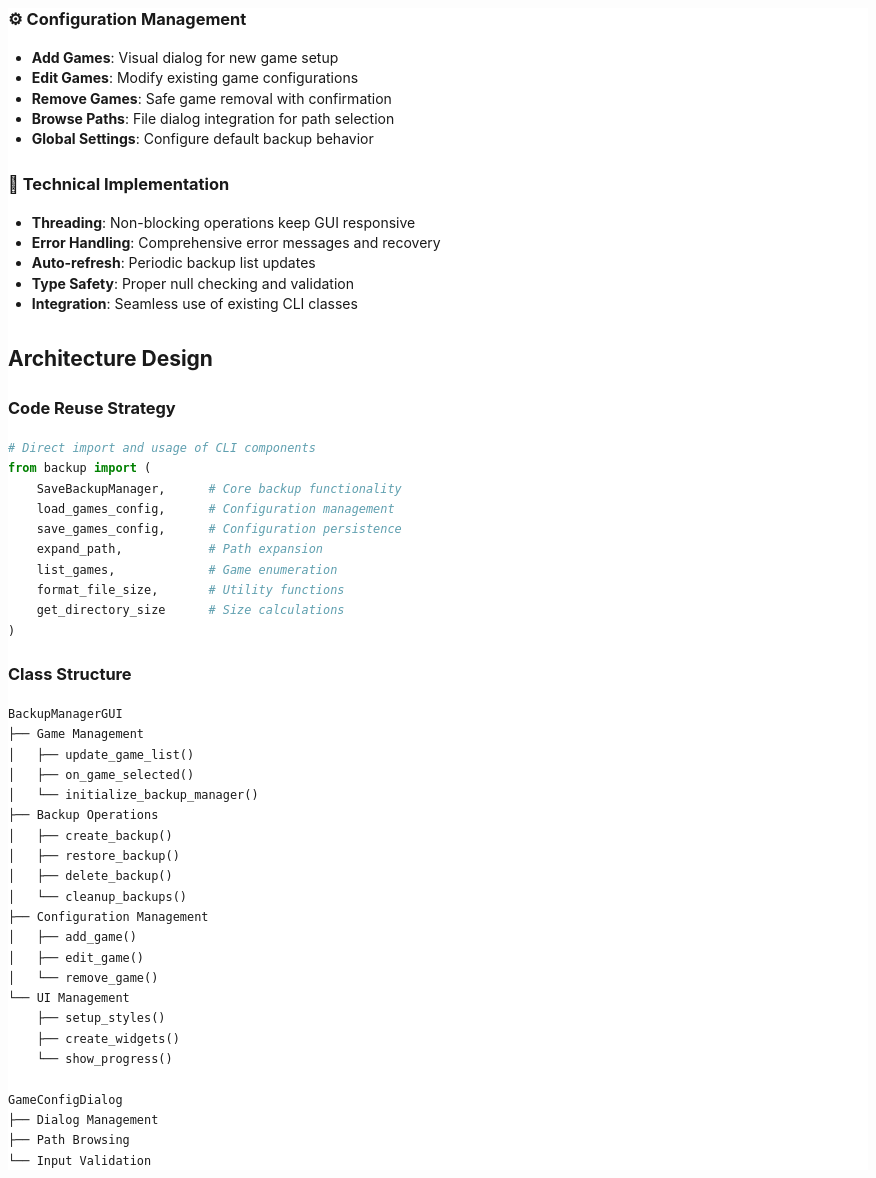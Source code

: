 ### ⚙️ **Configuration Management**
- **Add Games**: Visual dialog for new game setup
- **Edit Games**: Modify existing game configurations
- **Remove Games**: Safe game removal with confirmation
- **Browse Paths**: File dialog integration for path selection
- **Global Settings**: Configure default backup behavior

### 🔧 **Technical Implementation**
- **Threading**: Non-blocking operations keep GUI responsive
- **Error Handling**: Comprehensive error messages and recovery
- **Auto-refresh**: Periodic backup list updates
- **Type Safety**: Proper null checking and validation
- **Integration**: Seamless use of existing CLI classes

## Architecture Design

### Code Reuse Strategy
```python
# Direct import and usage of CLI components
from backup import (
    SaveBackupManager,      # Core backup functionality
    load_games_config,      # Configuration management
    save_games_config,      # Configuration persistence
    expand_path,            # Path expansion
    list_games,             # Game enumeration
    format_file_size,       # Utility functions
    get_directory_size      # Size calculations
)
```

### Class Structure
```
BackupManagerGUI
├── Game Management
│   ├── update_game_list()
│   ├── on_game_selected()
│   └── initialize_backup_manager()
├── Backup Operations
│   ├── create_backup()
│   ├── restore_backup()
│   ├── delete_backup()
│   └── cleanup_backups()
├── Configuration Management
│   ├── add_game()
│   ├── edit_game()
│   └── remove_game()
└── UI Management
    ├── setup_styles()
    ├── create_widgets()
    └── show_progress()

GameConfigDialog
├── Dialog Management
├── Path Browsing
└── Input Validation
```
